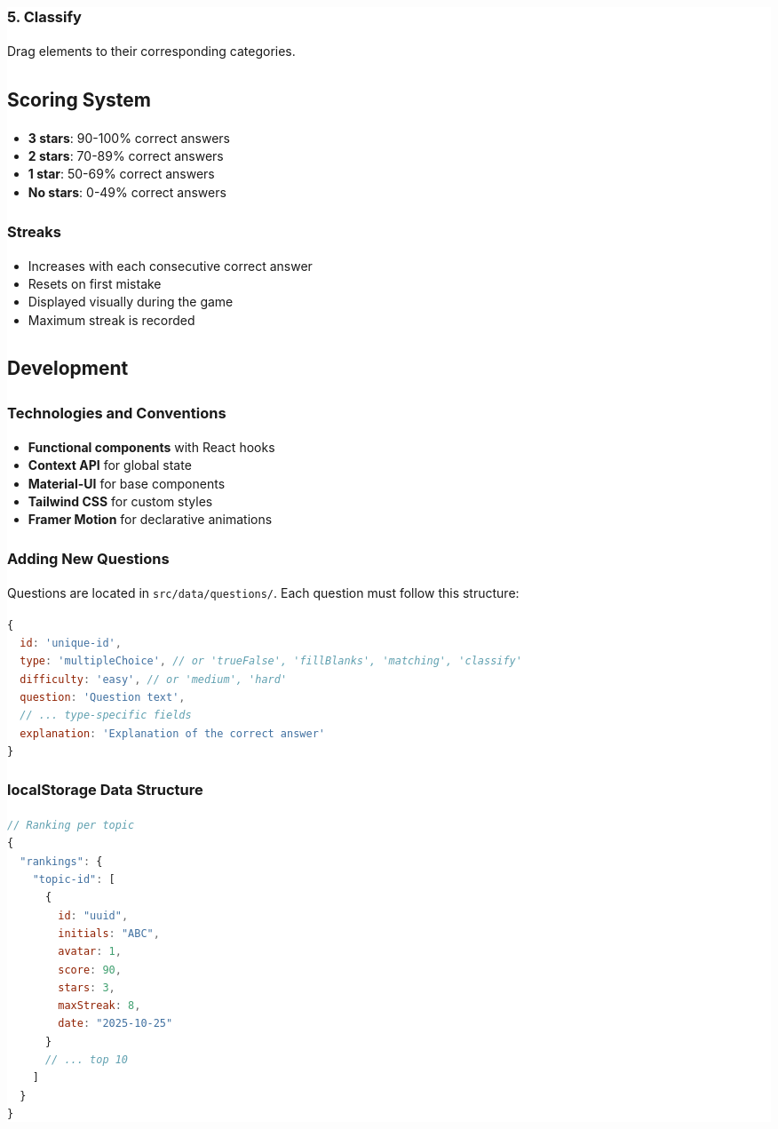 ### 5. Classify
Drag elements to their corresponding categories.

## Scoring System

- **3 stars**: 90-100% correct answers
- **2 stars**: 70-89% correct answers
- **1 star**: 50-69% correct answers
- **No stars**: 0-49% correct answers

### Streaks
- Increases with each consecutive correct answer
- Resets on first mistake
- Displayed visually during the game
- Maximum streak is recorded

## Development

### Technologies and Conventions

- **Functional components** with React hooks
- **Context API** for global state
- **Material-UI** for base components
- **Tailwind CSS** for custom styles
- **Framer Motion** for declarative animations

### Adding New Questions

Questions are located in `src/data/questions/`. Each question must follow this structure:

```javascript
{
  id: 'unique-id',
  type: 'multipleChoice', // or 'trueFalse', 'fillBlanks', 'matching', 'classify'
  difficulty: 'easy', // or 'medium', 'hard'
  question: 'Question text',
  // ... type-specific fields
  explanation: 'Explanation of the correct answer'
}
```

### localStorage Data Structure

```javascript
// Ranking per topic
{
  "rankings": {
    "topic-id": [
      {
        id: "uuid",
        initials: "ABC",
        avatar: 1,
        score: 90,
        stars: 3,
        maxStreak: 8,
        date: "2025-10-25"
      }
      // ... top 10
    ]
  }
}
```
